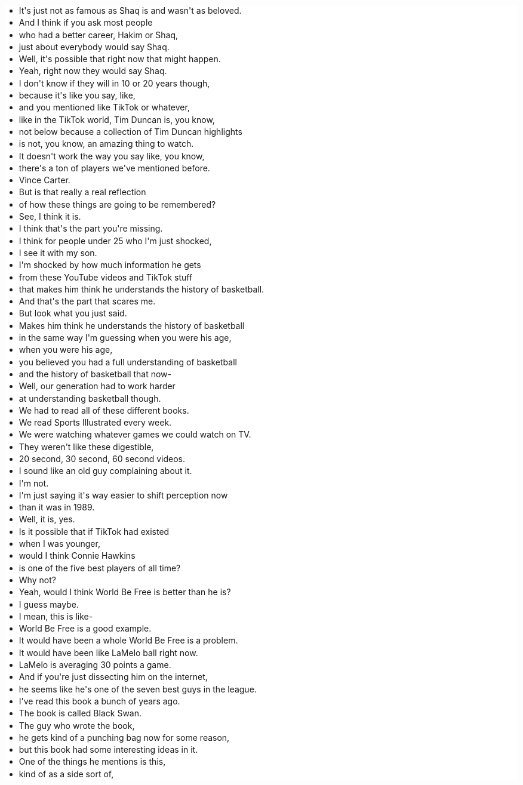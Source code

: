 *  It's just not as famous as Shaq is and wasn't as beloved.
*  And I think if you ask most people
*  who had a better career, Hakim or Shaq,
*  just about everybody would say Shaq.
*  Well, it's possible that right now that might happen.
*  Yeah, right now they would say Shaq.
*  I don't know if they will in 10 or 20 years though,
*  because it's like you say, like,
*  and you mentioned like TikTok or whatever,
*  like in the TikTok world, Tim Duncan is, you know,
*  not below because a collection of Tim Duncan highlights
*  is not, you know, an amazing thing to watch.
*  It doesn't work the way you say like, you know,
*  there's a ton of players we've mentioned before.
*  Vince Carter.
*  But is that really a real reflection
*  of how these things are going to be remembered?
*  See, I think it is.
*  I think that's the part you're missing.
*  I think for people under 25 who I'm just shocked,
*  I see it with my son.
*  I'm shocked by how much information he gets
*  from these YouTube videos and TikTok stuff
*  that makes him think he understands the history of basketball.
*  And that's the part that scares me.
*  But look what you just said.
*  Makes him think he understands the history of basketball
*  in the same way I'm guessing when you were his age,
*  when you were his age,
*  you believed you had a full understanding of basketball
*  and the history of basketball that now-
*  Well, our generation had to work harder
*  at understanding basketball though.
*  We had to read all of these different books.
*  We read Sports Illustrated every week.
*  We were watching whatever games we could watch on TV.
*  They weren't like these digestible,
*  20 second, 30 second, 60 second videos.
*  I sound like an old guy complaining about it.
*  I'm not.
*  I'm just saying it's way easier to shift perception now
*  than it was in 1989.
*  Well, it is, yes.
*  Is it possible that if TikTok had existed
*  when I was younger,
*  would I think Connie Hawkins
*  is one of the five best players of all time?
*  Why not?
*  Yeah, would I think World Be Free is better than he is?
*  I guess maybe.
*  I mean, this is like-
*  World Be Free is a good example.
*  It would have been a whole World Be Free is a problem.
*  It would have been like LaMelo ball right now.
*  LaMelo is averaging 30 points a game.
*  And if you're just dissecting him on the internet,
*  he seems like he's one of the seven best guys in the league.
*  I've read this book a bunch of years ago.
*  The book is called Black Swan.
*  The guy who wrote the book,
*  he gets kind of a punching bag now for some reason,
*  but this book had some interesting ideas in it.
*  One of the things he mentions is this,
*  kind of as a side sort of,